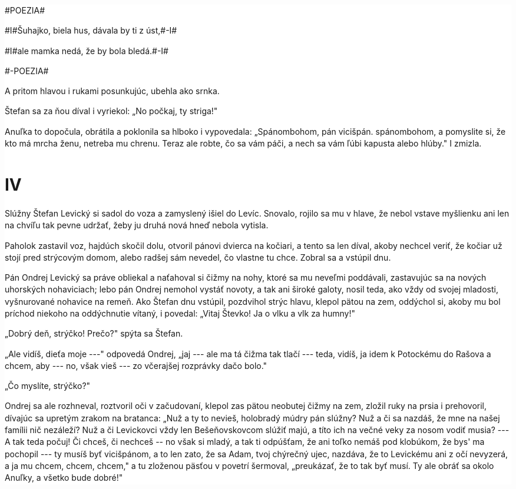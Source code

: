 #POEZIA#

#I#Šuhajko, biela hus, dávala by ti z úst,#-I#

#I#ale mamka nedá, že by bola bledá.#-I#

#-POEZIA#

A pritom hlavou i rukami posunkujúc, ubehla ako srnka.

Štefan sa za ňou díval i vyriekol: „No počkaj, ty striga!"

Anuľka to dopočula, obrátila a poklonila sa hlboko i vypovedala:
„Spánombohom, pán vicišpán. spánombohom, a pomyslite si, že kto má mrcha
ženu, netreba mu chrenu. Teraz ale robte, čo sa vám páči, a nech sa vám
ľúbi kapusta alebo hlúby." I zmizla.

# IV

Slúžny Štefan Levický si sadol do voza a zamyslený išiel do Levíc.
Snovalo, rojilo sa mu v hlave, že nebol vstave myšlienku ani len na
chvíľu tak pevne udržať, žeby ju druhá nová hneď nebola vytisla.

Paholok zastavil voz, hajdúch skočil dolu, otvoril pánovi dvierca na
kočiari, a tento sa len díval, akoby nechcel veriť, že kočiar už stojí
pred strýcovým domom, alebo radšej sám nevedel, čo vlastne tu chce.
Zobral sa a vstúpil dnu.

Pán Ondrej Levický sa práve obliekal a naťahoval si čižmy na nohy, ktoré
sa mu neveľmi poddávali, zastavujúc sa na nových uhorských nohaviciach;
lebo pán Ondrej nemohol vystáť novoty, a tak ani široké galoty, nosil
teda, ako vždy od svojej mladosti, vyšnurované nohavice na remeň. Ako
Štefan dnu vstúpil, pozdvihol strýc hlavu, klepol pätou na zem, oddýchol
si, akoby mu bol príchod niekoho na oddýchnutie vítaný, i povedal:
„Vitaj Števko! Ja o vlku a vlk za humny!"

„Dobrý deň, strýčko! Prečo?" spýta sa Štefan.

„Ale vidíš, dieťa moje ---" odpovedá Ondrej, „jaj --- ale ma tá čižma
tak tlačí --- teda, vidíš, ja idem k Potockému do Rašova a chcem, aby
--- no, však vieš --- zo včerajšej rozprávky dačo bolo."

„Čo myslíte, strýčko?"

Ondrej sa ale rozhneval, roztvoril oči v začudovaní, klepol zas pätou
neobutej čižmy na zem, zložil ruky na prsia i prehovoril, dívajúc sa
upretým zrakom na bratanca: „Nuž a ty to nevieš, holobradý múdry pán
slúžny? Nuž a či sa nazdáš, že mne na našej famílii nič nezáleží? Nuž a
či Levickovci vždy len Bešeňovskovcom slúžiť majú, a títo ich na večné
veky za nosom vodiť musia? --- A tak teda počuj! Či chceš, či nechceš --
no však si mladý, a tak ti odpúšťam, že ani toľko nemáš pod klobúkom, že
bys\' ma pochopil --- ty musíš byť vicišpánom, a to len zato, že sa
Adam, tvoj chýrečný ujec, nazdáva, že to Levickému ani z očí nevyzerá, a
ja mu chcem, chcem, chcem," a tu zloženou päsťou v povetrí šermoval,
„preukázať, že to tak byť musí. Ty ale obráť sa okolo Anuľky, a všetko
bude dobré!"
